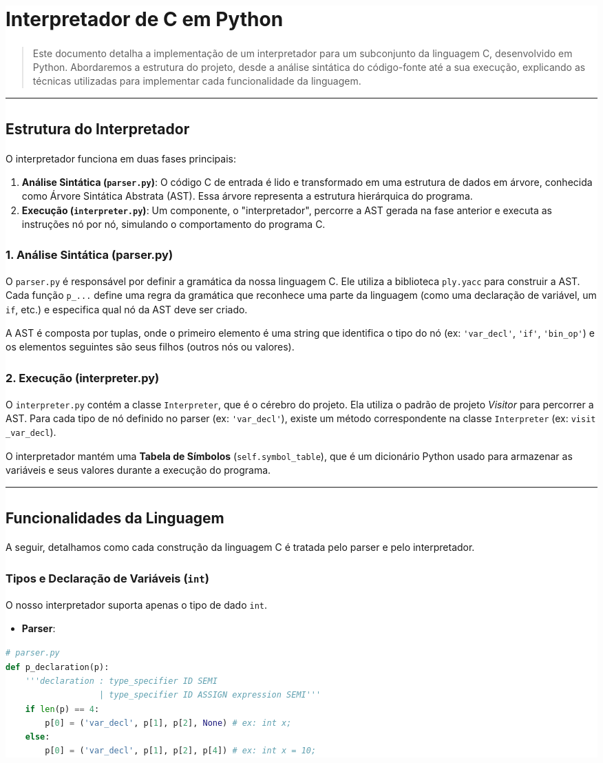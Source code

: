 # Interpretador de C em Python

> Este documento detalha a implementação de um interpretador para um subconjunto da linguagem C, desenvolvido em Python. Abordaremos a estrutura do projeto, desde a análise sintática do código-fonte até a sua execução, explicando as técnicas utilizadas para implementar cada funcionalidade da linguagem.


---

## Estrutura do Interpretador

O interpretador funciona em duas fases principais:

1. **Análise Sintática (`parser.py`)**: O código C de entrada é lido e transformado em uma estrutura de dados em árvore, conhecida como Árvore Sintática Abstrata (AST). Essa árvore representa a estrutura hierárquica do programa.
2. **Execução (`interpreter.py`)**: Um componente, o "interpretador", percorre a AST gerada na fase anterior e executa as instruções nó por nó, simulando o comportamento do programa C.

### 1. Análise Sintática (parser.py)

O `parser.py` é responsável por definir a gramática da nossa linguagem C. Ele utiliza a biblioteca `ply.yacc` para construir a AST. Cada função `p_...` define uma regra da gramática que reconhece uma parte da linguagem (como uma declaração de variável, um `if`, etc.) e especifica qual nó da AST deve ser criado.

A AST é composta por tuplas, onde o primeiro elemento é uma string que identifica o tipo do nó (ex: `'var_decl'`, `'if'`, `'bin_op'`) e os elementos seguintes são seus filhos (outros nós ou valores).

### 2. Execução (interpreter.py)

O `interpreter.py` contém a classe `Interpreter`, que é o cérebro do projeto. Ela utiliza o padrão de projeto *Visitor* para percorrer a AST. Para cada tipo de nó definido no parser (ex: `'var_decl'`), existe um método correspondente na classe `Interpreter` (ex: `visit_var_decl`).

O interpretador mantém uma **Tabela de Símbolos** (`self.symbol_table`), que é um dicionário Python usado para armazenar as variáveis e seus valores durante a execução do programa.

---

## Funcionalidades da Linguagem

A seguir, detalhamos como cada construção da linguagem C é tratada pelo parser e pelo interpretador.

### Tipos e Declaração de Variáveis (`int`)

O nosso interpretador suporta apenas o tipo de dado `int`.

* **Parser**:

```python
# parser.py
def p_declaration(p):
    '''declaration : type_specifier ID SEMI
                   | type_specifier ID ASSIGN expression SEMI'''
    if len(p) == 4:
        p[0] = ('var_decl', p[1], p[2], None) # ex: int x;
    else:
        p[0] = ('var_decl', p[1], p[2], p[4]) # ex: int x = 10;
```
